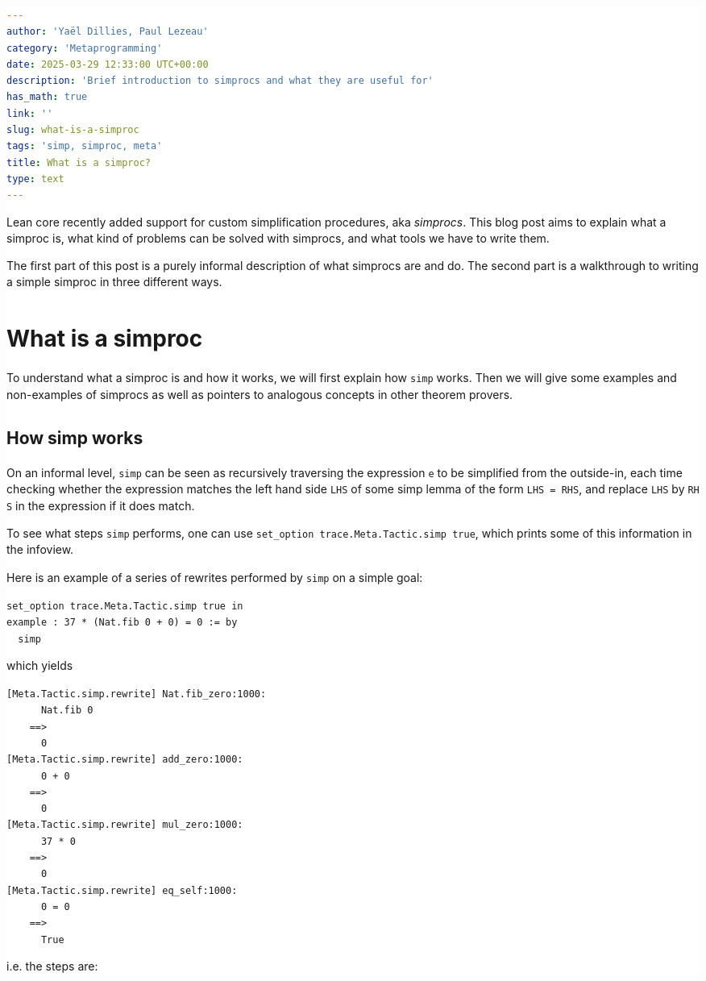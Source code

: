 ```yaml
---
author: 'Yaël Dillies, Paul Lezeau'
category: 'Metaprogramming'
date: 2025-03-29 12:33:00 UTC+00:00
description: 'Brief introduction to simprocs and what they are useful for'
has_math: true
link: ''
slug: what-is-a-simproc
tags: 'simp, simproc, meta'
title: What is a simproc?
type: text
---
```


Lean core recently added support for custom simplification procedures, aka *simprocs*.
This blog post aims to explain what a simproc is, what kind of problems can be solved with simprocs, and what tools we have to write them.



The first part of this post is a purely informal description of what simprocs are and do.
The second part is a walkthrough to writing a simple simproc in three different ways.

# What is a simproc

To understand what a simproc is and how it works, we will first explain how `simp` works.
Then we will give some examples and non-examples of simprocs as well as pointers to analogous concepts in other theorem provers.

## How simp works

On an informal level, `simp` can be seen as recursively traversing the expression `e` to be simplified from the outside-in, each time checking whether the expression matches the left hand side `LHS` of some simp lemma of the form `LHS = RHS`, and replace `LHS` by `RHS` in the expression if it does match.

To see what steps `simp` performs, one can use `set_option trace.Meta.Tactic.simp true`, which prints some of this information in the infoview.

Here is an example of a series of rewrites performed by `simp` on a simple goal:
```lean
set_option trace.Meta.Tactic.simp true in
example : 37 * (Nat.fib 0 + 0) = 0 := by
  simp
```
which yields
```
[Meta.Tactic.simp.rewrite] Nat.fib_zero:1000:
      Nat.fib 0
    ==>
      0
[Meta.Tactic.simp.rewrite] add_zero:1000:
      0 + 0
    ==>
      0
[Meta.Tactic.simp.rewrite] mul_zero:1000:
      37 * 0
    ==>
      0
[Meta.Tactic.simp.rewrite] eq_self:1000:
      0 = 0
    ==>
      True
```
i.e. the steps are: